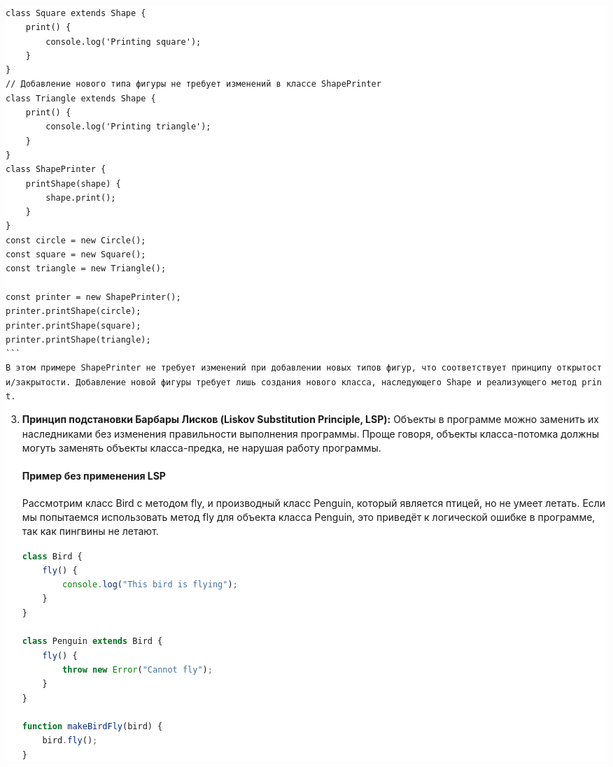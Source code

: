     class Square extends Shape {
        print() {
            console.log('Printing square');
        }
    }
    // Добавление нового типа фигуры не требует изменений в классе ShapePrinter
    class Triangle extends Shape {
        print() {
            console.log('Printing triangle');
        }
    }
    class ShapePrinter {
        printShape(shape) {
            shape.print();
        }
    }
    const circle = new Circle();
    const square = new Square();
    const triangle = new Triangle();

    const printer = new ShapePrinter();
    printer.printShape(circle);
    printer.printShape(square);
    printer.printShape(triangle);
    ```
    В этом примере ShapePrinter не требует изменений при добавлении новых типов фигур, что соответствует принципу открытости/закрытости. Добавление новой фигуры требует лишь создания нового класса, наследующего Shape и реализующего метод print.

3. **Принцип подстановки Барбары Лисков (Liskov Substitution Principle, LSP):** Объекты в программе можно заменить их наследниками без изменения правильности выполнения программы. Проще говоря, объекты класса-потомка должны могуть заменять объекты класса-предка, не нарушая работу программы.

    #### Пример без применения LSP
    Рассмотрим класс Bird с методом fly, и производный класс Penguin, который является птицей, но не умеет летать. Если мы попытаемся использовать метод fly для объекта класса Penguin, это приведёт к логической ошибке в программе, так как пингвины не летают.
    ```javascript
    class Bird {
        fly() {
            console.log("This bird is flying");
        }
    }

    class Penguin extends Bird {
        fly() {
            throw new Error("Cannot fly");
        }
    }

    function makeBirdFly(bird) {
        bird.fly();
    }
